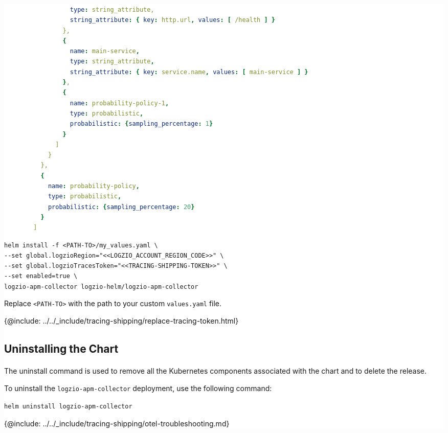 ```yaml
                  type: string_attribute,
                  string_attribute: { key: http.url, values: [ /health ] }
                },
                {
                  name: main-service,
                  type: string_attribute,
                  string_attribute: { key: service.name, values: [ main-service ] }
                },
                {
                  name: probability-policy-1,
                  type: probabilistic,
                  probabilistic: {sampling_percentage: 1}
                }
              ]
            }
          },
          {
            name: probability-policy,
            type: probabilistic,
            probabilistic: {sampling_percentage: 20}
          }
        ] 
```

```
helm install -f <PATH-TO>/my_values.yaml \
--set global.logzioRegion="<<LOGZIO_ACCOUNT_REGION_CODE>>" \
--set global.logzioTracesToken="<<TRACING-SHIPPING-TOKEN>>" \
--set enabled=true \
logzio-apm-collector logzio-helm/logzio-apm-collector
```

Replace `<PATH-TO>` with the path to your custom `values.yaml` file.

{@include: ../../_include/tracing-shipping/replace-tracing-token.html}





## Uninstalling the Chart

The uninstall command is used to remove all the Kubernetes components associated with the chart and to delete the release.  

To uninstall the `logzio-apm-collector` deployment, use the following command:

```shell
helm uninstall logzio-apm-collector
```


{@include: ../../_include/tracing-shipping/otel-troubleshooting.md}
